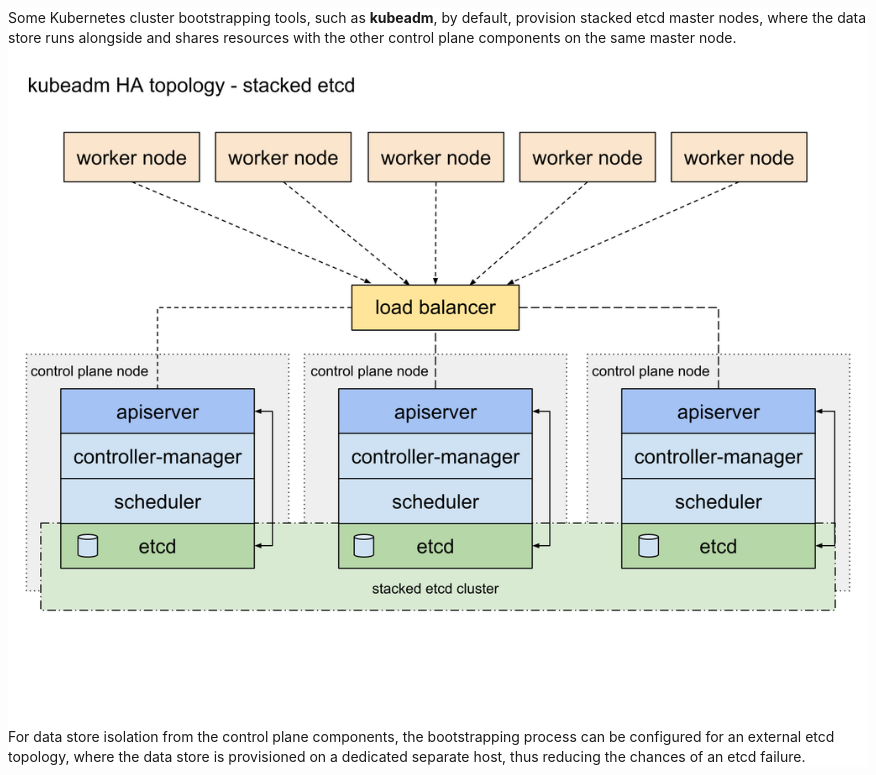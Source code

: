 Some Kubernetes cluster bootstrapping tools, such as **kubeadm**, by default, provision stacked etcd master nodes, where the data store runs alongside and shares resources with the other control plane components on the same master node.

![Stacked etcd topology](./images/kubeadm-ha-topology-stacked-etcd.svg)

For data store isolation from the control plane components, the bootstrapping process can be configured for an external etcd topology, where the data store is provisioned on a dedicated separate host, thus reducing the chances of an etcd failure.
